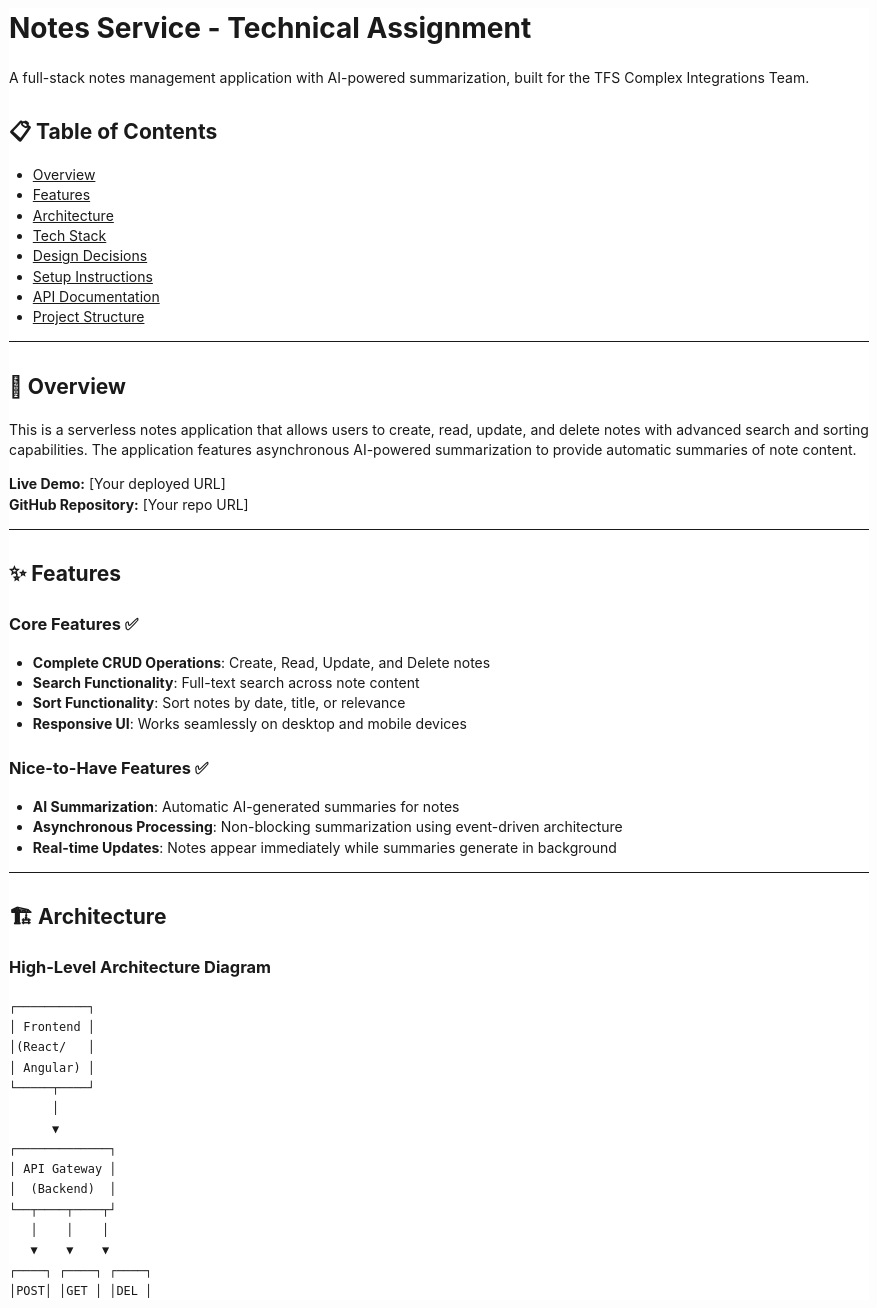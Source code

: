 ﻿# Notes Service - Technical Assignment

A full-stack notes management application with AI-powered summarization, built for the TFS Complex Integrations Team.

## 📋 Table of Contents
- [Overview](#overview)
- [Features](#features)
- [Architecture](#architecture)
- [Tech Stack](#tech-stack)
- [Design Decisions](#design-decisions)
- [Setup Instructions](#setup-instructions)
- [API Documentation](#api-documentation)
- [Project Structure](#project-structure)

---

## 🎯 Overview

This is a serverless notes application that allows users to create, read, update, and delete notes with advanced search and sorting capabilities. The application features asynchronous AI-powered summarization to provide automatic summaries of note content.

**Live Demo:** [Your deployed URL]  
**GitHub Repository:** [Your repo URL]

---

## ✨ Features

### Core Features ✅
- **Complete CRUD Operations**: Create, Read, Update, and Delete notes
- **Search Functionality**: Full-text search across note content
- **Sort Functionality**: Sort notes by date, title, or relevance
- **Responsive UI**: Works seamlessly on desktop and mobile devices

### Nice-to-Have Features ✅
- **AI Summarization**: Automatic AI-generated summaries for notes
- **Asynchronous Processing**: Non-blocking summarization using event-driven architecture
- **Real-time Updates**: Notes appear immediately while summaries generate in background

---

## 🏗 Architecture

### High-Level Architecture Diagram

```
┌──────────┐
│ Frontend │
│(React/   │
│ Angular) │
└─────┬────┘
      │
      ▼
┌─────────────┐
│ API Gateway │
│  (Backend)  │
└──┬────┬────┬┘
   │    │    │
   ▼    ▼    ▼
┌────┐ ┌────┐ ┌────┐
│POST│ │GET │ │DEL │
```